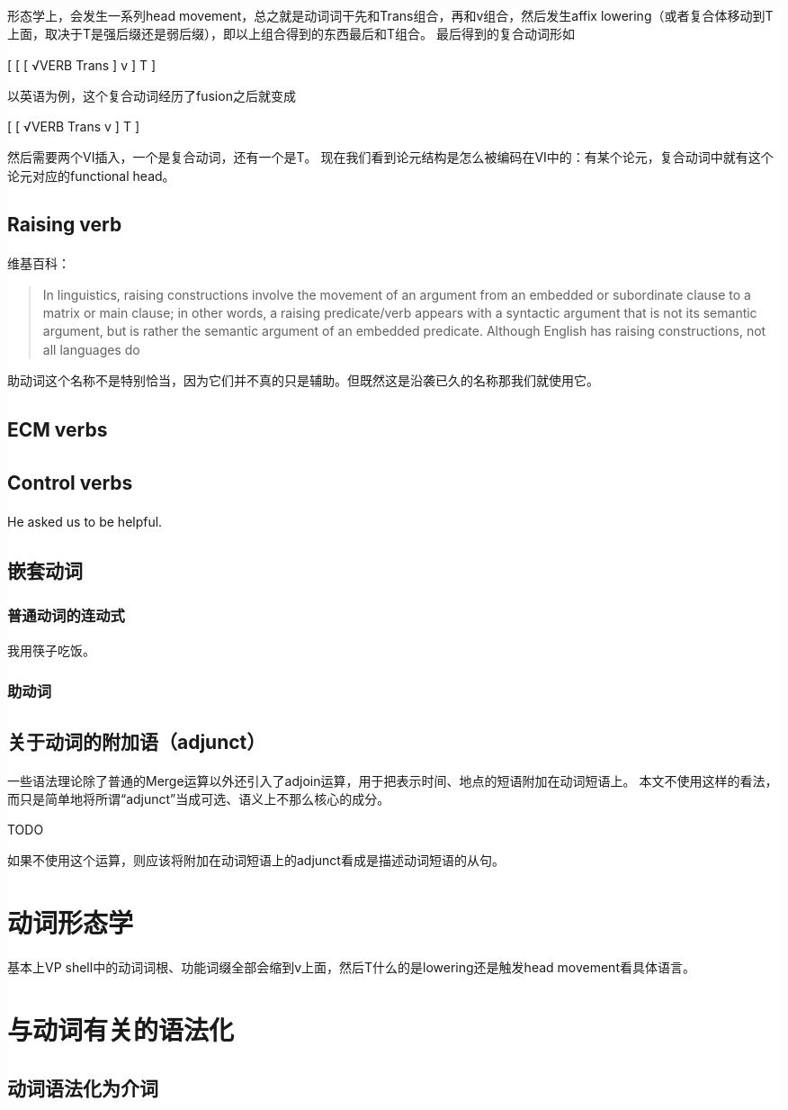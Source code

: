 形态学上，会发生一系列head movement，总之就是动词词干先和Trans组合，再和v组合，然后发生affix lowering（或者复合体移动到T上面，取决于T是强后缀还是弱后缀），即以上组合得到的东西最后和T组合。
最后得到的复合动词形如

[ [ [ √VERB Trans ] v ] T ]

以英语为例，这个复合动词经历了fusion之后就变成

[ [ √VERB Trans v ] T ]

然后需要两个VI插入，一个是复合动词，还有一个是T。
现在我们看到论元结构是怎么被编码在VI中的：有某个论元，复合动词中就有这个论元对应的functional head。

## Raising verb

维基百科：

> In linguistics, raising constructions involve the movement of an argument from an embedded or subordinate clause to a matrix or main clause; in other words, a raising predicate/verb appears with a syntactic argument that is not its semantic argument, but is rather the semantic argument of an embedded predicate. Although English has raising constructions, not all languages do

助动词这个名称不是特别恰当，因为它们并不真的只是辅助。但既然这是沿袭已久的名称那我们就使用它。

## ECM verbs

## Control verbs

He asked us to be helpful.

## 嵌套动词

### 普通动词的连动式

我用筷子吃饭。

### 助动词

## 关于动词的附加语（adjunct）

一些语法理论除了普通的Merge运算以外还引入了adjoin运算，用于把表示时间、地点的短语附加在动词短语上。
本文不使用这样的看法，而只是简单地将所谓“adjunct”当成可选、语义上不那么核心的成分。

TODO

如果不使用这个运算，则应该将附加在动词短语上的adjunct看成是描述动词短语的从句。

# 动词形态学

基本上VP shell中的动词词根、功能词缀全部会缩到v上面，然后T什么的是lowering还是触发head movement看具体语言。

# 与动词有关的语法化

## 动词语法化为介词